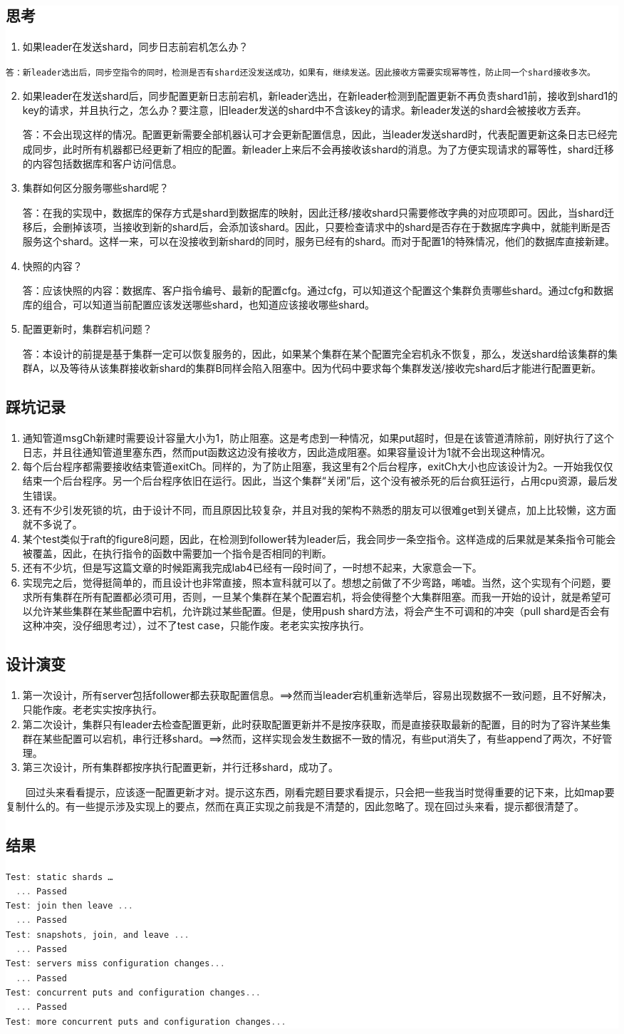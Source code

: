 ```go
```

##	思考
1.	 如果leader在发送shard，同步日志前宕机怎么办？

	答：新leader选出后，同步空指令的同时，检测是否有shard还没发送成功，如果有，继续发送。因此接收方需要实现幂等性，防止同一个shard接收多次。
	
2.	如果leader在发送shard后，同步配置更新日志前宕机，新leader选出，在新leader检测到配置更新不再负责shard1前，接收到shard1的key的请求，并且执行之，怎么办？要注意，旧leader发送的shard中不含该key的请求。新leader发送的shard会被接收方丢弃。

	答：不会出现这样的情况。配置更新需要全部机器认可才会更新配置信息，因此，当leader发送shard时，代表配置更新这条日志已经完成同步，此时所有机器都已经更新了相应的配置。新leader上来后不会再接收该shard的消息。为了方便实现请求的幂等性，shard迁移的内容包括数据库和客户访问信息。
	
3.	集群如何区分服务哪些shard呢？

	答：在我的实现中，数据库的保存方式是shard到数据库的映射，因此迁移/接收shard只需要修改字典的对应项即可。因此，当shard迁移后，会删掉该项，当接收到新的shard后，会添加该shard。因此，只要检查请求中的shard是否存在于数据库字典中，就能判断是否服务这个shard。这样一来，可以在没接收到新shard的同时，服务已经有的shard。而对于配置1的特殊情况，他们的数据库直接新建。
	
4.	快照的内容？

	答：应该快照的内容：数据库、客户指令编号、最新的配置cfg。通过cfg，可以知道这个配置这个集群负责哪些shard。通过cfg和数据库的组合，可以知道当前配置应该发送哪些shard，也知道应该接收哪些shard。
	
5.	配置更新时，集群宕机问题？

	答：本设计的前提是基于集群一定可以恢复服务的，因此，如果某个集群在某个配置完全宕机永不恢复，那么，发送shard给该集群的集群A，以及等待从该集群接收新shard的集群B同样会陷入阻塞中。因为代码中要求每个集群发送/接收完shard后才能进行配置更新。
	
##	踩坑记录
1.	通知管道msgCh新建时需要设计容量大小为1，防止阻塞。这是考虑到一种情况，如果put超时，但是在该管道清除前，刚好执行了这个日志，并且往通知管道里塞东西，然而put函数这边没有接收方，因此造成阻塞。如果容量设计为1就不会出现这种情况。
2.	每个后台程序都需要接收结束管道exitCh。同样的，为了防止阻塞，我这里有2个后台程序，exitCh大小也应该设计为2。一开始我仅仅结束一个后台程序。另一个后台程序依旧在运行。因此，当这个集群“关闭”后，这个没有被杀死的后台疯狂运行，占用cpu资源，最后发生错误。
3.	还有不少引发死锁的坑，由于设计不同，而且原因比较复杂，并且对我的架构不熟悉的朋友可以很难get到关键点，加上比较懒，这方面就不多说了。
4.	某个test类似于raft的figure8问题，因此，在检测到follower转为leader后，我会同步一条空指令。这样造成的后果就是某条指令可能会被覆盖，因此，在执行指令的函数中需要加一个指令是否相同的判断。
5.	还有不少坑，但是写这篇文章的时候距离我完成lab4已经有一段时间了，一时想不起来，大家意会一下。
6.	实现完之后，觉得挺简单的，而且设计也非常直接，照本宣科就可以了。想想之前做了不少弯路，唏嘘。当然，这个实现有个问题，要求所有集群在所有配置都必须可用，否则，一旦某个集群在某个配置宕机，将会使得整个大集群阻塞。而我一开始的设计，就是希望可以允许某些集群在某些配置中宕机，允许跳过某些配置。但是，使用push shard方法，将会产生不可调和的冲突（pull shard是否会有这种冲突，没仔细思考过），过不了test case，只能作废。老老实实按序执行。


##	设计演变
1.	第一次设计，所有server包括follower都去获取配置信息。==>然而当leader宕机重新选举后，容易出现数据不一致问题，且不好解决，只能作废。老老实实按序执行。
2.	第二次设计，集群只有leader去检查配置更新，此时获取配置更新并不是按序获取，而是直接获取最新的配置，目的时为了容许某些集群在某些配置可以宕机，串行迁移shard。==>然而，这样实现会发生数据不一致的情况，有些put消失了，有些append了两次，不好管理。
3.	第三次设计，所有集群都按序执行配置更新，并行迁移shard，成功了。  

&emsp;&emsp;回过头来看看提示，应该逐一配置更新才对。提示这东西，刚看完题目要求看提示，只会把一些我当时觉得重要的记下来，比如map要复制什么的。有一些提示涉及实现上的要点，然而在真正实现之前我是不清楚的，因此忽略了。现在回过头来看，提示都很清楚了。

##	结果
```go
Test: static shards …
  ... Passed
Test: join then leave ...
  ... Passed
Test: snapshots, join, and leave ...
  ... Passed
Test: servers miss configuration changes...
  ... Passed
Test: concurrent puts and configuration changes...
  ... Passed
Test: more concurrent puts and configuration changes...
```